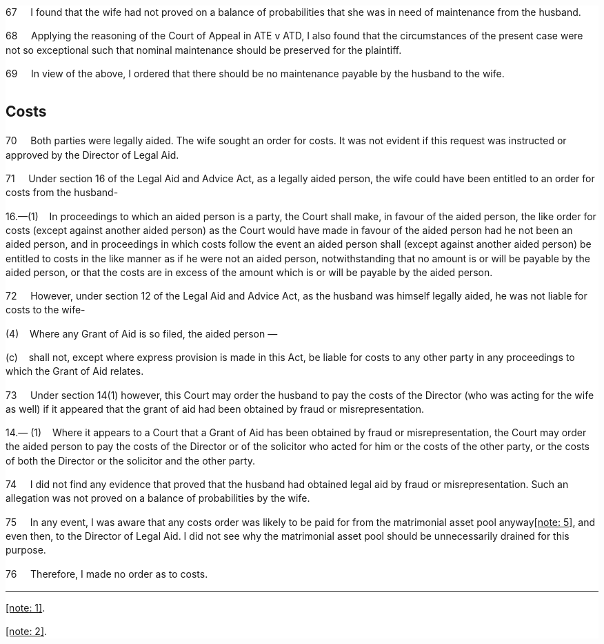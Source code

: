 67     I found that the wife had not proved on a balance of probabilities that she was in need of maintenance from the husband.

68     Applying the reasoning of the Court of Appeal in ATE v ATD, I also found that the circumstances of the present case were not so exceptional such that nominal maintenance should be preserved for the plaintiff.

69     In view of the above, I ordered that there should be no maintenance payable by the husband to the wife.

## Costs

70     Both parties were legally aided. The wife sought an order for costs. It was not evident if this request was instructed or approved by the Director of Legal Aid.

71     Under section 16 of the Legal Aid and Advice Act, as a legally aided person, the wife could have been entitled to an order for costs from the husband-

16.—(1)    In proceedings to which an aided person is a party, the Court shall make, in favour of the aided person, the like order for costs (except against another aided person) as the Court would have made in favour of the aided person had he not been an aided person, and in proceedings in which costs follow the event an aided person shall (except against another aided person) be entitled to costs in the like manner as if he were not an aided person, notwithstanding that no amount is or will be payable by the aided person, or that the costs are in excess of the amount which is or will be payable by the aided person.

72     However, under section 12 of the Legal Aid and Advice Act, as the husband was himself legally aided, he was not liable for costs to the wife-

(4)    Where any Grant of Aid is so filed, the aided person —

(c)    shall not, except where express provision is made in this Act, be liable for costs to any other party in any proceedings to which the Grant of Aid relates.

73     Under section 14(1) however, this Court may order the husband to pay the costs of the Director (who was acting for the wife as well) if it appeared that the grant of aid had been obtained by fraud or misrepresentation.

14.— (1)    Where it appears to a Court that a Grant of Aid has been obtained by fraud or misrepresentation, the Court may order the aided person to pay the costs of the Director or of the solicitor who acted for him or the costs of the other party, or the costs of both the Director or the solicitor and the other party.

74     I did not find any evidence that proved that the husband had obtained legal aid by fraud or misrepresentation. Such an allegation was not proved on a balance of probabilities by the wife.

75     In any event, I was aware that any costs order was likely to be paid for from the matrimonial asset pool anyway[\[note: 5\]](#Ftn_5), and even then, to the Director of Legal Aid. I did not see why the matrimonial asset pool should be unnecessarily drained for this purpose.

76     Therefore, I made no order as to costs.

* * *

[\[note: 1\]](#Ftn_1_1).

[\[note: 2\]](#Ftn_2_1).
